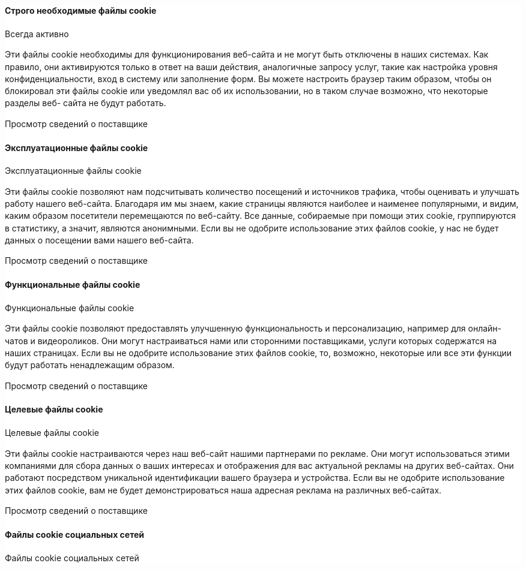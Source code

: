 #### Строго необходимые файлы cookie

Всегда активно

Эти файлы cookie необходимы для функционирования веб-сайта и не могут быть
отключены в наших системах. Как правило, они активируются только в ответ на
ваши действия, аналогичные запросу услуг, такие как настройка уровня
конфиденциальности, вход в систему или заполнение форм. Вы можете настроить
браузер таким образом, чтобы он блокировал эти файлы cookie или уведомлял вас
об их использовании, но в таком случае возможно, что некоторые разделы веб-
сайта не будут работать.

Просмотр сведений о поставщике‎

#### Эксплуатационные файлы cookie

Эксплуатационные файлы cookie

Эти файлы cookie позволяют нам подсчитывать количество посещений и источников
трафика, чтобы оценивать и улучшать работу нашего веб-сайта. Благодаря им мы
знаем, какие страницы являются наиболее и наименее популярными, и видим, каким
образом посетители перемещаются по веб-сайту. Все данные, собираемые при
помощи этих cookie, группируются в статистику, а значит, являются анонимными.
Если вы не одобрите использование этих файлов cookie, у нас не будет данных о
посещении вами нашего веб-сайта.

Просмотр сведений о поставщике‎

#### Функциональные файлы cookie

Функциональные файлы cookie

Эти файлы cookie позволяют предоставлять улучшенную функциональность и
персонализацию, например для онлайн-чатов и видеороликов. Они могут
настраиваться нами или сторонними поставщиками, услуги которых содержатся на
наших страницах. Если вы не одобрите использование этих файлов cookie, то,
возможно, некоторые или все эти функции будут работать ненадлежащим образом.

Просмотр сведений о поставщике‎

#### Целевые файлы cookie

Целевые файлы cookie

Эти файлы cookie настраиваются через наш веб-сайт нашими партнерами по
рекламе. Они могут использоваться этими компаниями для сбора данных о ваших
интересах и отображения для вас актуальной рекламы на других веб-сайтах. Они
работают посредством уникальной идентификации вашего браузера и устройства.
Если вы не одобрите использование этих файлов cookie, вам не будет
демонстрироваться наша адресная реклама на различных веб-сайтах.

Просмотр сведений о поставщике‎

#### Файлы cookie социальных сетей

Файлы cookie социальных сетей
